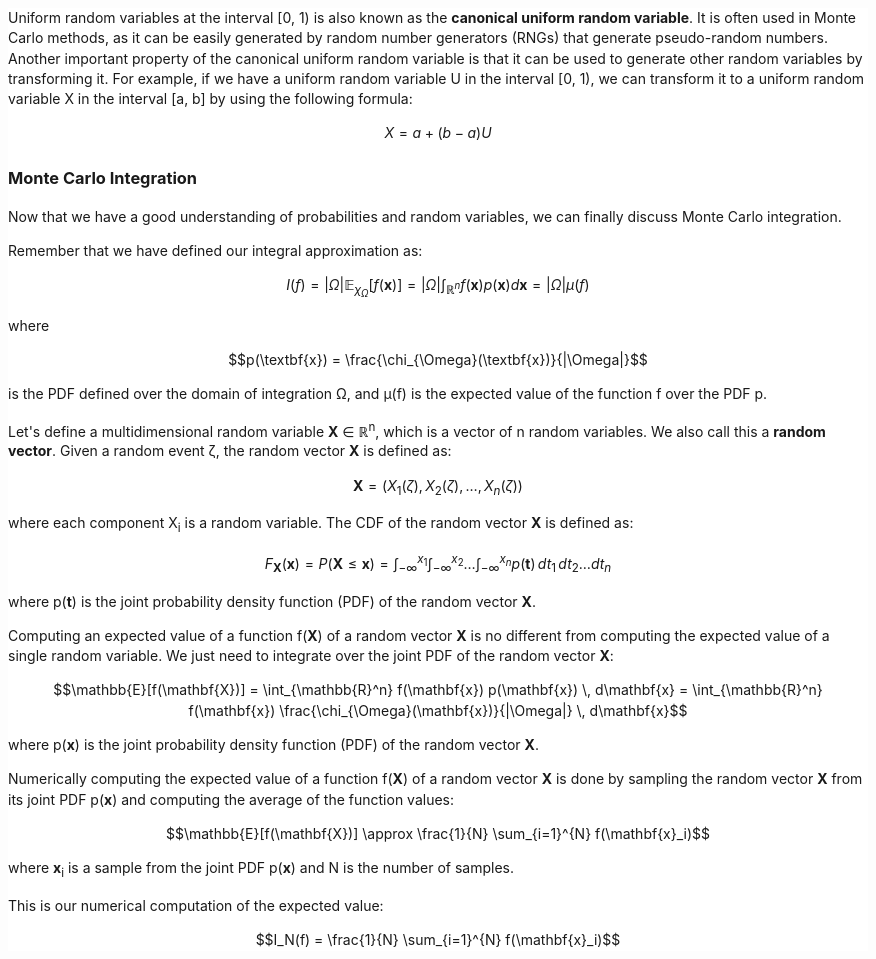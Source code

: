 Uniform random variables at the interval [0, 1) is also known as the **canonical uniform random variable**. It is often used in Monte Carlo methods, as it can be easily generated by random number generators (RNGs) that generate pseudo-random numbers. Another important property of the canonical uniform random variable is that it can be used to generate other random variables by transforming it. For example, if we have a uniform random variable U in the interval [0, 1), we can transform it to a uniform random variable X in the interval [a, b] by using the following formula:

$$X = a + (b - a) U$$

### Monte Carlo Integration

Now that we have a good understanding of probabilities and random variables, we can finally discuss Monte Carlo integration.

Remember that we have defined our integral approximation as:

$$I(f) = |\Omega| \mathbb{E}_{\chi_{\Omega}}[f(\textbf{x})] = |\Omega| \int_{\mathbb{R}^n} f(\textbf{x}) p(\textbf{x}) d\textbf{x} = |\Omega| \mu(f)$$

where 

$$p(\textbf{x}) = \frac{\chi_{\Omega}(\textbf{x})}{|\Omega|}$$

is the PDF defined over the domain of integration &Omega;, and &mu;(f) is the expected value of the function f over the PDF p.

Let's define a multidimensional random variable **X** ∈ ℝ<sup>n</sup>, which is a vector of n random variables. We also call this a **random vector**. Given a random event &zeta;, the random vector **X** is defined as:

$$\mathbf{X} = (X_1(\zeta), X_2(\zeta), \ldots, X_n(\zeta))$$

where each component X<sub>i</sub> is a random variable. The CDF of the random vector **X** is defined as:

$$F_{\mathbf{X}}(\mathbf{x}) = P(\mathbf{X} \leq \mathbf{x}) = \int_{-\infty}^{x_1} \int_{-\infty}^{x_2} \ldots \int_{-\infty}^{x_n} p(\mathbf{t}) \, dt_1 \, dt_2 \ldots dt_n$$

where p(**t**) is the joint probability density function (PDF) of the random vector **X**.

Computing an expected value of a function f(**X**) of a random vector **X** is no different from computing the expected value of a single random variable. We just need to integrate over the joint PDF of the random vector **X**:

$$\mathbb{E}[f(\mathbf{X})] = \int_{\mathbb{R}^n} f(\mathbf{x}) p(\mathbf{x}) \, d\mathbf{x} = \int_{\mathbb{R}^n} f(\mathbf{x}) \frac{\chi_{\Omega}(\mathbf{x})}{|\Omega|} \, d\mathbf{x}$$

where p(**x**) is the joint probability density function (PDF) of the random vector **X**.

Numerically computing the expected value of a function f(**X**) of a random vector **X** is done by sampling the random vector **X** from its joint PDF p(**x**) and computing the average of the function values:

$$\mathbb{E}[f(\mathbf{X})] \approx \frac{1}{N} \sum_{i=1}^{N} f(\mathbf{x}_i)$$

where **x**<sub>i</sub> is a sample from the joint PDF p(**x**) and N is the number of samples.

This is our numerical computation of the expected value:

$$I_N(f) = \frac{1}{N} \sum_{i=1}^{N} f(\mathbf{x}_i)$$
